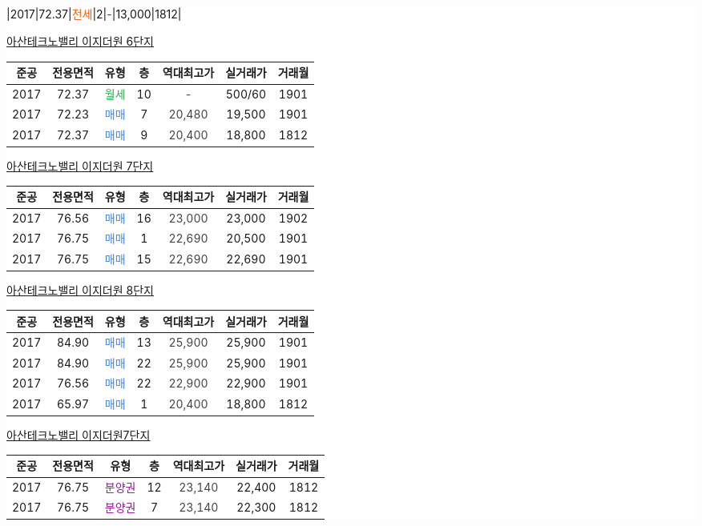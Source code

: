 |2017|72.37|<span style="color:#ff5a00">전세</span>|2|<span style="color:#444444">-</span>|13,000|1812|

[아산테크노밸리 이지더원 6단지](https://search.naver.com/search.naver?query=%EC%B6%A9%EC%B2%AD%EB%82%A8%EB%8F%84+%EC%95%84%EC%82%B0%EC%8B%9C+%EB%91%94%ED%8F%AC%EB%A9%B4+%EC%84%9D%EA%B3%A1%EB%A6%AC+%EC%95%84%EC%82%B0%ED%85%8C%ED%81%AC%EB%85%B8%EB%B0%B8%EB%A6%AC+%EC%9D%B4%EC%A7%80%EB%8D%94%EC%9B%90+6%EB%8B%A8%EC%A7%80)

|준공|전용면적|유형|층|역대최고가|실거래가|거래월|
|:---:|:---:|:---:|:---:|:---:|:---:|:---:|
|2017|72.37|<span style="color:#34a853">월세</span>|10|<span style="color:#444444">-</span>|500/60|1901|
|2017|72.23|<span style="color:#4285f3">매매</span>|7|<span style="color:#444444">20,480</span>|19,500|1901|
|2017|72.37|<span style="color:#4285f3">매매</span>|9|<span style="color:#444444">20,400</span>|18,800|1812|

[아산테크노밸리 이지더원 7단지](https://search.naver.com/search.naver?query=%EC%B6%A9%EC%B2%AD%EB%82%A8%EB%8F%84+%EC%95%84%EC%82%B0%EC%8B%9C+%EB%91%94%ED%8F%AC%EB%A9%B4+%EC%84%9D%EA%B3%A1%EB%A6%AC+%EC%95%84%EC%82%B0%ED%85%8C%ED%81%AC%EB%85%B8%EB%B0%B8%EB%A6%AC+%EC%9D%B4%EC%A7%80%EB%8D%94%EC%9B%90+7%EB%8B%A8%EC%A7%80)

|준공|전용면적|유형|층|역대최고가|실거래가|거래월|
|:---:|:---:|:---:|:---:|:---:|:---:|:---:|
|2017|76.56|<span style="color:#4285f3">매매</span>|16|<span style="color:#444444">23,000</span>|23,000|1902|
|2017|76.75|<span style="color:#4285f3">매매</span>|1|<span style="color:#444444">22,690</span>|20,500|1901|
|2017|76.75|<span style="color:#4285f3">매매</span>|15|<span style="color:#444444">22,690</span>|22,690|1901|

[아산테크노밸리 이지더원 8단지](https://search.naver.com/search.naver?query=%EC%B6%A9%EC%B2%AD%EB%82%A8%EB%8F%84+%EC%95%84%EC%82%B0%EC%8B%9C+%EB%91%94%ED%8F%AC%EB%A9%B4+%EC%84%9D%EA%B3%A1%EB%A6%AC+%EC%95%84%EC%82%B0%ED%85%8C%ED%81%AC%EB%85%B8%EB%B0%B8%EB%A6%AC+%EC%9D%B4%EC%A7%80%EB%8D%94%EC%9B%90+8%EB%8B%A8%EC%A7%80)

|준공|전용면적|유형|층|역대최고가|실거래가|거래월|
|:---:|:---:|:---:|:---:|:---:|:---:|:---:|
|2017|84.90|<span style="color:#4285f3">매매</span>|13|<span style="color:#444444">25,900</span>|25,900|1901|
|2017|84.90|<span style="color:#4285f3">매매</span>|22|<span style="color:#444444">25,900</span>|25,900|1901|
|2017|76.56|<span style="color:#4285f3">매매</span>|22|<span style="color:#444444">22,900</span>|22,900|1901|
|2017|65.97|<span style="color:#4285f3">매매</span>|1|<span style="color:#444444">20,400</span>|18,800|1812|

[아산테크노밸리 이지더원7단지](https://search.naver.com/search.naver?query=%EC%B6%A9%EC%B2%AD%EB%82%A8%EB%8F%84+%EC%95%84%EC%82%B0%EC%8B%9C+%EB%91%94%ED%8F%AC%EB%A9%B4+%EC%84%9D%EA%B3%A1%EB%A6%AC+%EC%95%84%EC%82%B0%ED%85%8C%ED%81%AC%EB%85%B8%EB%B0%B8%EB%A6%AC+%EC%9D%B4%EC%A7%80%EB%8D%94%EC%9B%907%EB%8B%A8%EC%A7%80)

|준공|전용면적|유형|층|역대최고가|실거래가|거래월|
|:---:|:---:|:---:|:---:|:---:|:---:|:---:|
|2017|76.75|<span style="color:#9C11A5">분양권</span>|12|<span style="color:#444444">23,140</span>|22,400|1812|
|2017|76.75|<span style="color:#9C11A5">분양권</span>|7|<span style="color:#444444">23,140</span>|22,300|1812|
